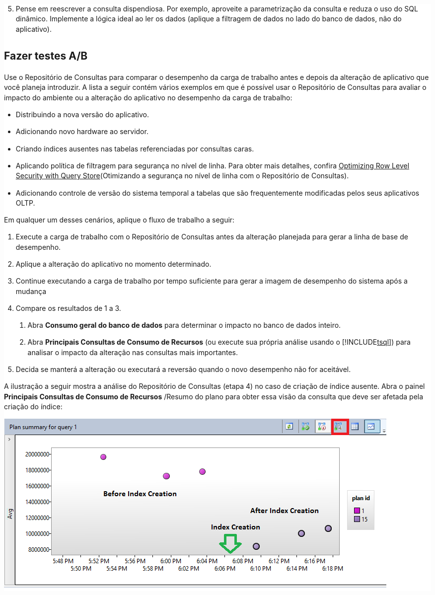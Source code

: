 5.  Pense em reescrever a consulta dispendiosa. Por exemplo, aproveite a parametrização da consulta e reduza o uso do SQL dinâmico. Implemente a lógica ideal ao ler os dados (aplique a filtragem de dados no lado do banco de dados, não do aplicativo).  
  
## <a name="ab-testing"></a>Fazer testes A/B  
 Use o Repositório de Consultas para comparar o desempenho da carga de trabalho antes e depois da alteração de aplicativo que você planeja introduzir. A lista a seguir contém vários exemplos em que é possível usar o Repositório de Consultas para avaliar o impacto do ambiente ou a alteração do aplicativo no desempenho da carga de trabalho:  
  
-   Distribuindo a nova versão do aplicativo.  
  
-   Adicionando novo hardware ao servidor.  
  
-   Criando índices ausentes nas tabelas referenciadas por consultas caras.  
  
-   Aplicando política de filtragem para segurança no nível de linha. Para obter mais detalhes, confira [Optimizing Row Level Security with Query Store](http://blogs.msdn.com/b/sqlsecurity/archive/2015/07/21/optimizing-rls-performance-with-the-query-store.aspx)(Otimizando a segurança no nível de linha com o Repositório de Consultas).  
  
-   Adicionando controle de versão do sistema temporal a tabelas que são frequentemente modificadas pelos seus aplicativos OLTP.  
  
 Em qualquer um desses cenários, aplique o fluxo de trabalho a seguir:  
  
1.  Execute a carga de trabalho com o Repositório de Consultas antes da alteração planejada para gerar a linha de base de desempenho.  
  
2.  Aplique a alteração do aplicativo no momento determinado.  
  
3.  Continue executando a carga de trabalho por tempo suficiente para gerar a imagem de desempenho do sistema após a mudança  
  
4.  Compare os resultados de 1 a 3.  
  
    1.  Abra **Consumo geral do banco de dados** para determinar o impacto no banco de dados inteiro.  
  
    2.  Abra **Principais Consultas de Consumo de Recursos** (ou execute sua própria análise usando o [!INCLUDE[tsql](../../includes/tsql-md.md)]) para analisar o impacto da alteração nas consultas mais importantes.  
  
5.  Decida se manterá a alteração ou executará a reversão quando o novo desempenho não for aceitável.  
  
 A ilustração a seguir mostra a análise do Repositório de Consultas (etapa 4) no caso de criação de índice ausente. Abra o painel **Principais Consultas de Consumo de Recursos** /Resumo do plano para obter essa visão da consulta que deve ser afetada pela criação do índice:  
  
 ![query-store-usage-3](../../relational-databases/performance/media/query-store-usage-3.png "query-store-usage-3")  
  